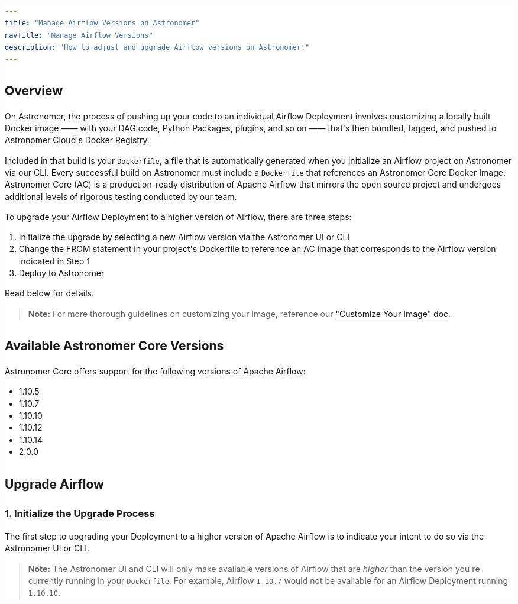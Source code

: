 ```yaml
---
title: "Manage Airflow Versions on Astronomer"
navTitle: "Manage Airflow Versions"
description: "How to adjust and upgrade Airflow versions on Astronomer."
---
```


## Overview

On Astronomer, the process of pushing up your code to an individual Airflow Deployment involves customizing a locally built Docker image —— with your DAG code, Python Packages, plugins, and so on —— that's then bundled, tagged, and pushed to Astronomer Cloud's Docker Registry.

Included in that build is your `Dockerfile`, a file that is automatically generated when you initialize an Airflow project on Astronomer via our CLI. Every successful build on Astronomer must include a `Dockerfile` that references an Astronomer Core Docker Image. Astronomer Core (AC) is a production-ready distribution of Apache Airflow that mirrors the open source project and undergoes additional levels of rigorous testing conducted by our team.

To upgrade your Airflow Deployment to a higher version of Airflow, there are three steps:

1. Initialize the upgrade by selecting a new Airflow version via the Astronomer UI or CLI
2. Change the FROM statement in your project's Dockerfile to reference an AC image that corresponds to the Airflow version indicated in Step 1
3. Deploy to Astronomer

Read below for details.

> **Note:** For more thorough guidelines on customizing your image, reference our ["Customize Your Image" doc](/docs/cloud/stable/develop/customize-image/).

## Available Astronomer Core Versions

Astronomer Core offers support for the following versions of Apache Airflow:

- 1.10.5
- 1.10.7
- 1.10.10
- 1.10.12
- 1.10.14
- 2.0.0

## Upgrade Airflow

### 1. Initialize the Upgrade Process

The first step to upgrading your Deployment to a higher version of Apache Airflow is to indicate your intent to do so via the Astronomer UI or CLI.

> **Note:** The Astronomer UI and CLI will only make available versions of Airflow that are _higher_ than the version you're currently running in your `Dockerfile`. For example, Airflow `1.10.7` would not be available for an Airflow Deployment running `1.10.10`.
